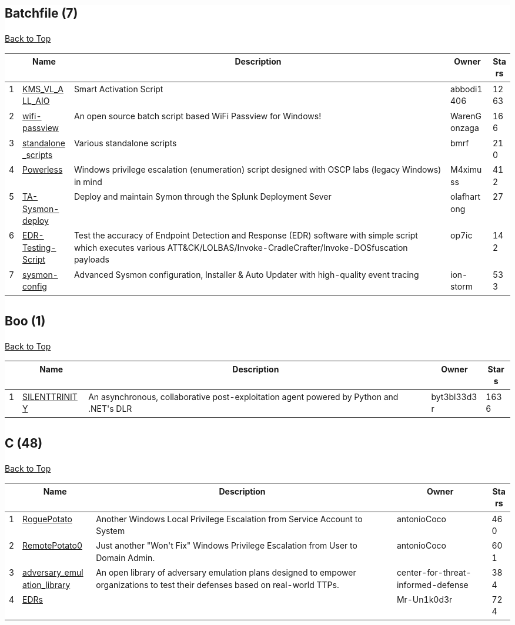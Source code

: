 ## Batchfile (7) 

[Back to Top](#contents)

|   | Name                                                                | Description                                                                                                                                                                   | Owner        | Stars |
|---|---------------------------------------------------------------------|-------------------------------------------------------------------------------------------------------------------------------------------------------------------------------|--------------|-------|
| 1 | [KMS_VL_ALL_AIO](https://github.com/abbodi1406/KMS_VL_ALL_AIO)      | Smart Activation Script                                                                                                                                                       | abbodi1406   | 1263  |
| 2 | [wifi-passview](https://github.com/WarenGonzaga/wifi-passview)      | An open source batch script based WiFi Passview for Windows!                                                                                                                  | WarenGonzaga | 166   |
| 3 | [standalone_scripts](https://github.com/bmrf/standalone_scripts)    | Various standalone scripts                                                                                                                                                    | bmrf         | 210   |
| 4 | [Powerless](https://github.com/M4ximuss/Powerless)                  | Windows privilege escalation (enumeration) script designed with OSCP labs (legacy Windows) in mind                                                                            | M4ximuss     | 412   |
| 5 | [TA-Sysmon-deploy](https://github.com/olafhartong/TA-Sysmon-deploy) | Deploy and maintain Symon through the Splunk Deployment Sever                                                                                                                 | olafhartong  | 27    |
| 6 | [EDR-Testing-Script](https://github.com/op7ic/EDR-Testing-Script)   | Test the accuracy of Endpoint Detection and Response (EDR) software with simple script which executes various ATT&CK/LOLBAS/Invoke-CradleCrafter/Invoke-DOSfuscation payloads | op7ic        | 142   |
| 7 | [sysmon-config](https://github.com/ion-storm/sysmon-config)         | Advanced Sysmon configuration, Installer & Auto Updater with high-quality event tracing                                                                                       | ion-storm    | 533   |

## Boo (1) 

[Back to Top](#contents)

|   | Name                                                          | Description                                                                             | Owner       | Stars |
|---|---------------------------------------------------------------|-----------------------------------------------------------------------------------------|-------------|-------|
| 1 | [SILENTTRINITY](https://github.com/byt3bl33d3r/SILENTTRINITY) | An asynchronous, collaborative post-exploitation agent powered by Python and .NET's DLR | byt3bl33d3r | 1636  |

## C (48) 

[Back to Top](#contents)

|    | Name                                                                                                             | Description                                                                                                                                                                                                                                                                                   | Owner                              | Stars |
|----|------------------------------------------------------------------------------------------------------------------|-----------------------------------------------------------------------------------------------------------------------------------------------------------------------------------------------------------------------------------------------------------------------------------------------|------------------------------------|-------|
| 1  | [RoguePotato](https://github.com/antonioCoco/RoguePotato)                                                        | Another Windows Local Privilege Escalation from Service Account to System                                                                                                                                                                                                                     | antonioCoco                        | 460   |
| 2  | [RemotePotato0](https://github.com/antonioCoco/RemotePotato0)                                                    | Just another "Won't Fix" Windows Privilege Escalation from User to Domain Admin.                                                                                                                                                                                                              | antonioCoco                        | 601   |
| 3  | [adversary_emulation_library](https://github.com/center-for-threat-informed-defense/adversary_emulation_library) | An open library of adversary emulation plans designed to empower organizations to test their defenses based on real-world TTPs.                                                                                                                                                               | center-for-threat-informed-defense | 384   |
| 4  | [EDRs](https://github.com/Mr-Un1k0d3r/EDRs)                                                                      |                                                                                                                                                                                                                                                                                               | Mr-Un1k0d3r                        | 724   |